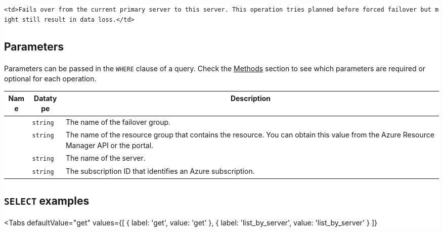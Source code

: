    <td>Fails over from the current primary server to this server. This operation tries planned before forced failover but might still result in data loss.</td>
</tr>
</tbody>
</table>

## Parameters

Parameters can be passed in the `WHERE` clause of a query. Check the [Methods](#methods) section to see which parameters are required or optional for each operation.

<table>
<thead>
    <tr>
    <th>Name</th>
    <th>Datatype</th>
    <th>Description</th>
    </tr>
</thead>
<tbody>
<tr id="parameter-failoverGroupName">
    <td><CopyableCode code="failoverGroupName" /></td>
    <td><code>string</code></td>
    <td>The name of the failover group.</td>
</tr>
<tr id="parameter-resourceGroupName">
    <td><CopyableCode code="resourceGroupName" /></td>
    <td><code>string</code></td>
    <td>The name of the resource group that contains the resource. You can obtain this value from the Azure Resource Manager API or the portal.</td>
</tr>
<tr id="parameter-serverName">
    <td><CopyableCode code="serverName" /></td>
    <td><code>string</code></td>
    <td>The name of the server.</td>
</tr>
<tr id="parameter-subscriptionId">
    <td><CopyableCode code="subscriptionId" /></td>
    <td><code>string</code></td>
    <td>The subscription ID that identifies an Azure subscription.</td>
</tr>
</tbody>
</table>

## `SELECT` examples

<Tabs
    defaultValue="get"
    values={[
        { label: 'get', value: 'get' },
        { label: 'list_by_server', value: 'list_by_server' }
    ]}
>
<TabItem value="get">
